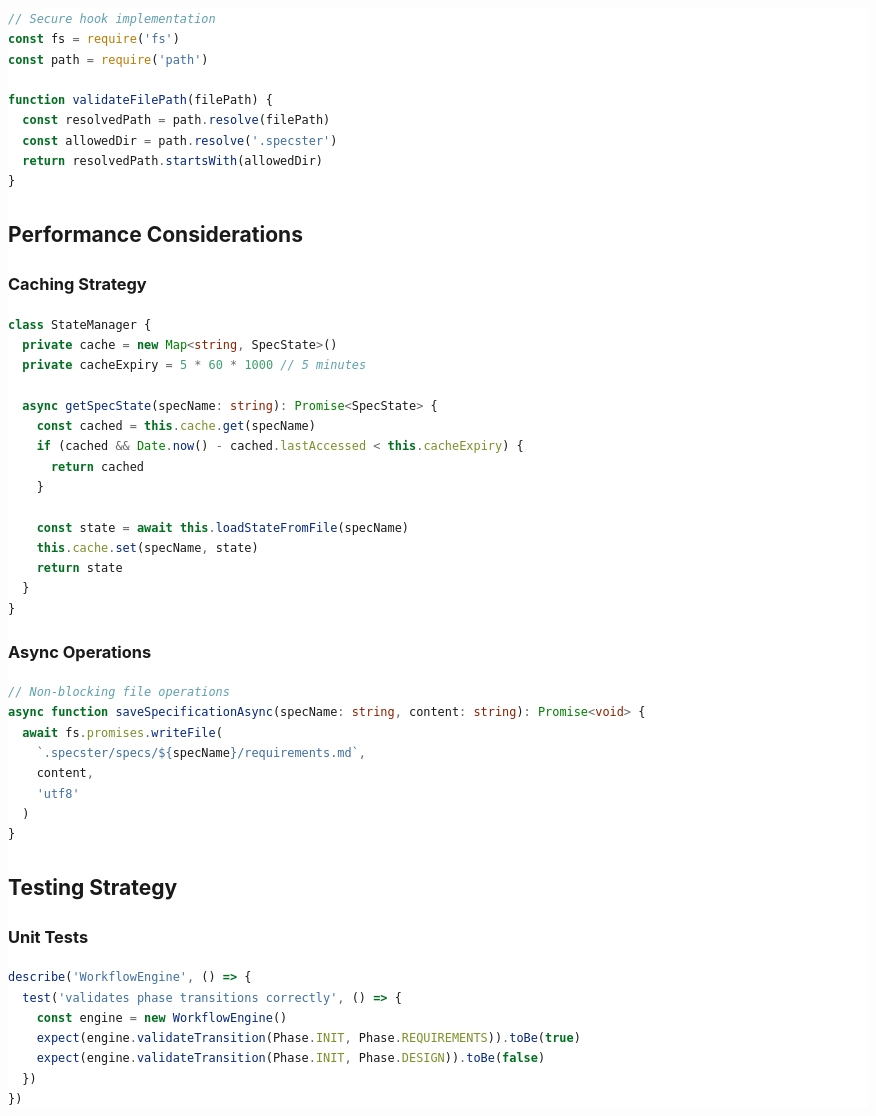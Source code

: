 ```javascript
// Secure hook implementation
const fs = require('fs')
const path = require('path')

function validateFilePath(filePath) {
  const resolvedPath = path.resolve(filePath)
  const allowedDir = path.resolve('.specster')
  return resolvedPath.startsWith(allowedDir)
}
```

## Performance Considerations

### Caching Strategy

```typescript
class StateManager {
  private cache = new Map<string, SpecState>()
  private cacheExpiry = 5 * 60 * 1000 // 5 minutes

  async getSpecState(specName: string): Promise<SpecState> {
    const cached = this.cache.get(specName)
    if (cached && Date.now() - cached.lastAccessed < this.cacheExpiry) {
      return cached
    }

    const state = await this.loadStateFromFile(specName)
    this.cache.set(specName, state)
    return state
  }
}
```

### Async Operations

```typescript
// Non-blocking file operations
async function saveSpecificationAsync(specName: string, content: string): Promise<void> {
  await fs.promises.writeFile(
    `.specster/specs/${specName}/requirements.md`,
    content,
    'utf8'
  )
}
```

## Testing Strategy

### Unit Tests

```typescript
describe('WorkflowEngine', () => {
  test('validates phase transitions correctly', () => {
    const engine = new WorkflowEngine()
    expect(engine.validateTransition(Phase.INIT, Phase.REQUIREMENTS)).toBe(true)
    expect(engine.validateTransition(Phase.INIT, Phase.DESIGN)).toBe(false)
  })
})
```
